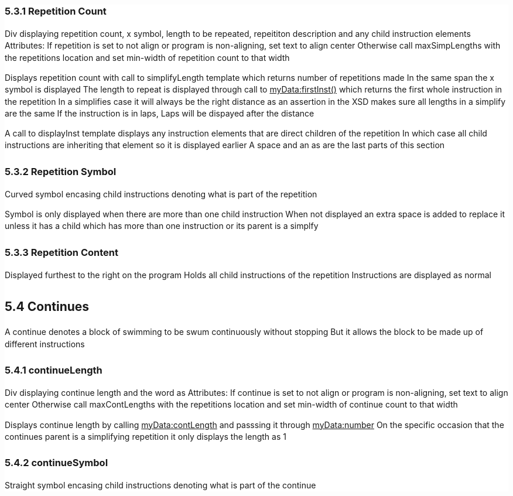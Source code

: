 ### 5.3.1 Repetition Count
Div displaying repetition count, x symbol, length to be repeated, repeititon description and any child instruction elements 
Attributes:
    If repetition is set to not align or program is non-aligning, set text to align center
    Otherwise call maxSimpLengths with the repetitions location and set min-width of repetition count to that width

Displays repetition count with call to simplifyLength template which returns number of repetitions made
In the same span the x symbol is displayed
The length to repeat is displayed through call to [myData:firstInst()](#79-firstinst) which returns the first whole instruction in the repetition
In a simplifies case it will always be the right distance as an assertion in the XSD makes sure all lengths in a simplify are the same 
If the instruction is in laps, Laps will be dispayed after the distance 

A call to displayInst template displays any instruction elements that are direct children of the repetition
In which case all child instructions are inheriting that element so it is displayed earlier
A space and an as are the last parts of this section 

### 5.3.2 Repetition Symbol
Curved symbol encasing child instructions denoting what is part of the repetition 

Symbol is only displayed when there are more than one child instruction
When not displayed an extra space is added to replace it unless it has a child which has more than one instruction or its parent is a simplfy

### 5.3.3 Repetition Content
Displayed furthest to the right on the program 
Holds all child instructions of the repetition 
Instructions are displayed as normal 


## 5.4 Continues
A continue denotes a block of swimming to be swum continuously without stopping 
But it allows the block to be made up of different instructions

### 5.4.1 continueLength
Div displaying continue length and the word as 
Attributes:
    If continue is set to not align or program is non-aligning, set text to align center
    Otherwise call maxContLengths with the repetitions location and set min-width of continue count to that width

Displays continue length by calling [myData:contLength](#7101-contlength) and passsing it through [myData:number](#71-number)
On the specific occasion that the continues parent is a simplifying repetition it only displays the length as 1 

### 5.4.2 continueSymbol
Straight symbol encasing child instructions denoting what is part of the continue
